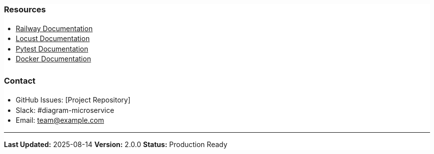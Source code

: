 ### Resources
- [Railway Documentation](https://docs.railway.app)
- [Locust Documentation](https://docs.locust.io)
- [Pytest Documentation](https://docs.pytest.org)
- [Docker Documentation](https://docs.docker.com)

### Contact
- GitHub Issues: [Project Repository]
- Slack: #diagram-microservice
- Email: team@example.com

---

**Last Updated:** 2025-08-14
**Version:** 2.0.0
**Status:** Production Ready